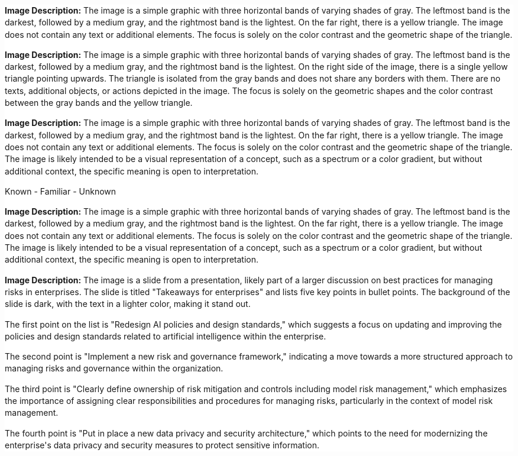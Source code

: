 


**Image Description:** The image is a simple graphic with three horizontal bands of varying shades of gray. The leftmost band is the darkest, followed by a medium gray, and the rightmost band is the lightest. On the far right, there is a yellow triangle. The image does not contain any text or additional elements. The focus is solely on the color contrast and the geometric shape of the triangle.




**Image Description:** The image is a simple graphic with three horizontal bands of varying shades of gray. The leftmost band is the darkest, followed by a medium gray, and the rightmost band is the lightest. On the right side of the image, there is a single yellow triangle pointing upwards. The triangle is isolated from the gray bands and does not share any borders with them. There are no texts, additional objects, or actions depicted in the image. The focus is solely on the geometric shapes and the color contrast between the gray bands and the yellow triangle.




**Image Description:** The image is a simple graphic with three horizontal bands of varying shades of gray. The leftmost band is the darkest, followed by a medium gray, and the rightmost band is the lightest. On the far right, there is a yellow triangle. The image does not contain any text or additional elements. The focus is solely on the color contrast and the geometric shape of the triangle. The image is likely intended to be a visual representation of a concept, such as a spectrum or a color gradient, but without additional context, the specific meaning is open to interpretation.



Known - Familiar - Unknown


**Image Description:** The image is a simple graphic with three horizontal bands of varying shades of gray. The leftmost band is the darkest, followed by a medium gray, and the rightmost band is the lightest. On the far right, there is a yellow triangle. The image does not contain any text or additional elements. The focus is solely on the color contrast and the geometric shape of the triangle. The image is likely intended to be a visual representation of a concept, such as a spectrum or a color gradient, but without additional context, the specific meaning is open to interpretation.




**Image Description:** The image is a slide from a presentation, likely part of a larger discussion on best practices for managing risks in enterprises. The slide is titled "Takeaways for enterprises" and lists five key points in bullet points. The background of the slide is dark, with the text in a lighter color, making it stand out.

The first point on the list is "Redesign AI policies and design standards," which suggests a focus on updating and improving the policies and design standards related to artificial intelligence within the enterprise.

The second point is "Implement a new risk and governance framework," indicating a move towards a more structured approach to managing risks and governance within the organization.

The third point is "Clearly define ownership of risk mitigation and controls including model risk management," which emphasizes the importance of assigning clear responsibilities and procedures for managing risks, particularly in the context of model risk management.

The fourth point is "Put in place a new data privacy and security architecture," which points to the need for modernizing the enterprise's data privacy and security measures to protect sensitive information.
